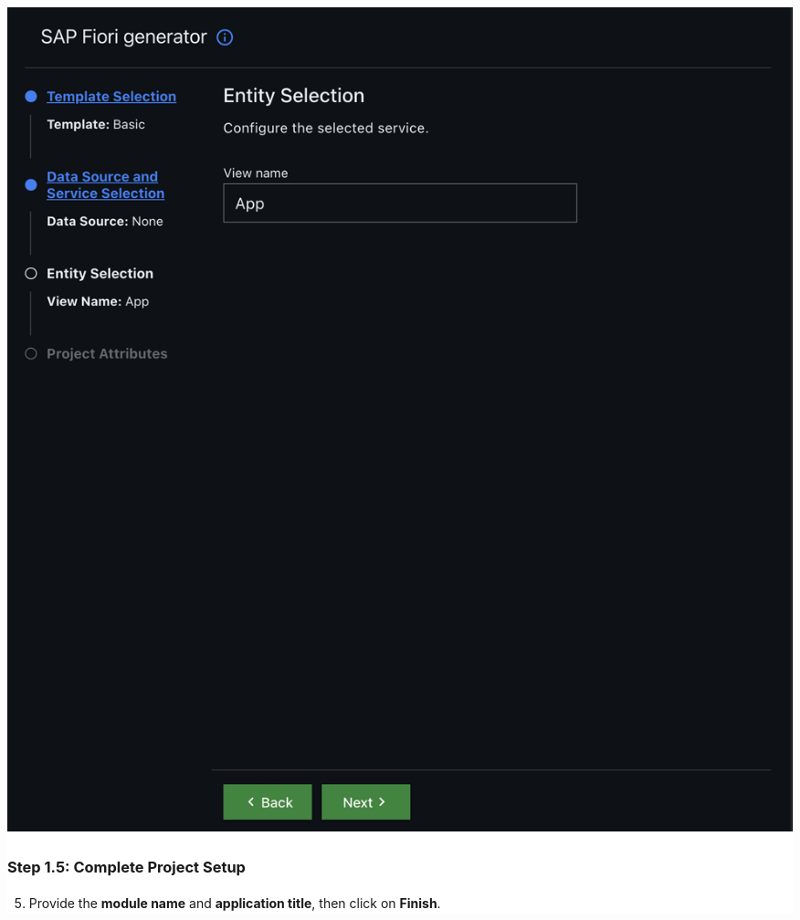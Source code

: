 ![alt text](images/image-2.png)
### **Step 1.5: Complete Project Setup**
5. Provide the **module name** and **application title**, then click on **Finish**.